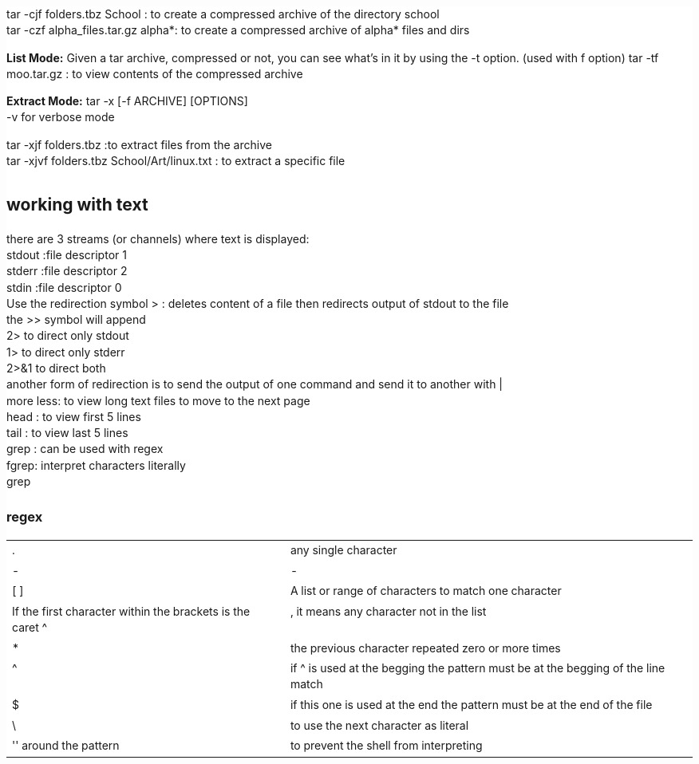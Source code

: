tar -cjf folders.tbz School : to create a compressed archive of the directory school\
tar -czf alpha_files.tar.gz alpha\*: to create a compressed archive of alpha\* files and dirs

**List Mode:**
Given a tar archive, compressed or not, you can see what’s in it by using the -t option. (used with f option)
tar -tf  moo.tar.gz : to view contents of the compressed archive

**Extract Mode:**
tar -x \[-f ARCHIVE] \[OPTIONS]\
\-v for verbose mode

tar -xjf folders.tbz :to extract files from the archive\
tar -xjvf folders.tbz School/Art/linux.txt : to extract a specific file

## working with text

there are 3 streams (or channels) where text is displayed:\
stdout :file descriptor 1\
stderr :file descriptor 2\
stdin  :file descriptor 0\
Use the redirection symbol > : deletes content of a file then redirects output of stdout to the file\
the  >> symbol will append\
2> to direct only stdout\
1> to direct only stderr\
2>&1 to direct both\
another form of redirection is to send the output of one command and send it to another with |\
more less: to view long text files <space> to move to the next page\
head : to view first 5 lines\
tail : to view last 5 lines\
grep : can be used with regex\
fgrep: interpret characters literally\
grep <pattern> <file>

### regex



| | |
|-|-|
|.    | any single character|
|-|-|
|\[  ] |A list or range of characters to match one character|
|If the first character within the brackets is the caret ^|, it means any character not in the list|
|\* |the previous character repeated zero or more times|
|^ |if ^ is used at the begging the pattern must be at the begging of the line match|
|$ |if this one is used at the end the pattern must be at the end of the file|
|\ |to use the next character as literal|
|'' around the pattern |to prevent the shell from interpreting |
